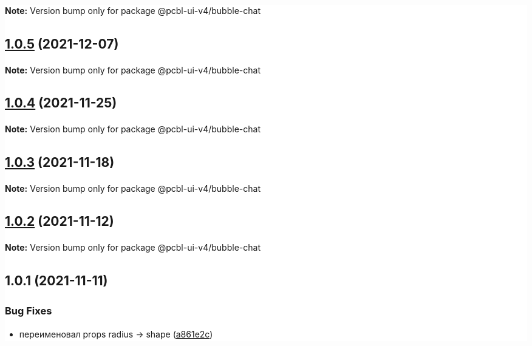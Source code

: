 **Note:** Version bump only for package @pcbl-ui-v4/bubble-chat





## [1.0.5](https://bitbucket.pcbltools.ru/bitbucket/projects/EDUPOWER/repos/uikit4/browse/packages/ui/BubbleChat/compare/@pcbl-ui-v4/bubble-chat@1.0.4...@pcbl-ui-v4/bubble-chat@1.0.5) (2021-12-07)

**Note:** Version bump only for package @pcbl-ui-v4/bubble-chat





## [1.0.4](https://bitbucket.pcbltools.ru/bitbucket/projects/EDUPOWER/repos/uikit4/browse/packages/ui/BubbleChat/compare/@pcbl-ui-v4/bubble-chat@1.0.3...@pcbl-ui-v4/bubble-chat@1.0.4) (2021-11-25)

**Note:** Version bump only for package @pcbl-ui-v4/bubble-chat





## [1.0.3](https://bitbucket.pcbltools.ru/bitbucket/projects/EDUPOWER/repos/uikit4/browse/packages/ui/BubbleChat/compare/@pcbl-ui-v4/bubble-chat@1.0.2...@pcbl-ui-v4/bubble-chat@1.0.3) (2021-11-18)

**Note:** Version bump only for package @pcbl-ui-v4/bubble-chat





## [1.0.2](https://bitbucket.pcbltools.ru/bitbucket/projects/EDUPOWER/repos/uikit4/browse/packages/ui/BubbleChat/compare/@pcbl-ui-v4/bubble-chat@1.0.1...@pcbl-ui-v4/bubble-chat@1.0.2) (2021-11-12)

**Note:** Version bump only for package @pcbl-ui-v4/bubble-chat





## 1.0.1 (2021-11-11)


### Bug Fixes

* переименовал props radius -> shape ([a861e2c](https://bitbucket.pcbltools.ru/bitbucket/projects/EDUPOWER/repos/uikit4/browse/packages/ui/BubbleChat/commits/a861e2c8f6bfc7acbb6c451470055c30bdc99301))
